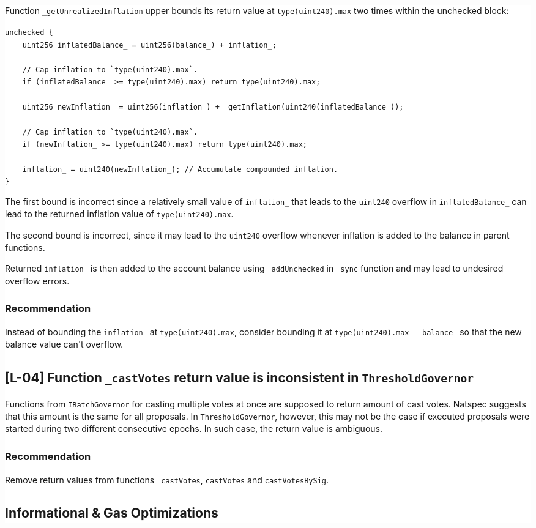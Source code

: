 Function `_getUnrealizedInflation` upper bounds its return value at `type(uint240).max` two times within the unchecked
block:

```solidity
unchecked {
    uint256 inflatedBalance_ = uint256(balance_) + inflation_;

    // Cap inflation to `type(uint240).max`.
    if (inflatedBalance_ >= type(uint240).max) return type(uint240).max;

    uint256 newInflation_ = uint256(inflation_) + _getInflation(uint240(inflatedBalance_));

    // Cap inflation to `type(uint240).max`.
    if (newInflation_ >= type(uint240).max) return type(uint240).max;

    inflation_ = uint240(newInflation_); // Accumulate compounded inflation.
}
```

The first bound is incorrect since a relatively small value of `inflation_` that leads to the `uint240` overflow
in `inflatedBalance_` can lead to the returned inflation value of `type(uint240).max`.

The second bound is incorrect, since it may lead to the `uint240` overflow whenever inflation is added to the balance in
parent functions.

Returned `inflation_` is then added to the account balance using `_addUnchecked` in `_sync` function and may lead to
undesired overflow errors.

### Recommendation

Instead of bounding the `inflation_` at `type(uint240).max`, consider bounding it at `type(uint240).max - balance_` so
that the new balance value can't overflow.

## [L-04] Function `_castVotes` return value is inconsistent in `ThresholdGovernor`

Functions from `IBatchGovernor` for casting multiple votes at once are supposed to return amount of cast votes.
Natspec suggests that this amount is the same for all proposals. In `ThresholdGovernor`, however, this may not be the
case if executed proposals were started during two different consecutive epochs. In such case, the return value is
ambiguous.

### Recommendation

Remove return values from functions `_castVotes`, `castVotes` and `castVotesBySig`.

## Informational & Gas Optimizations
